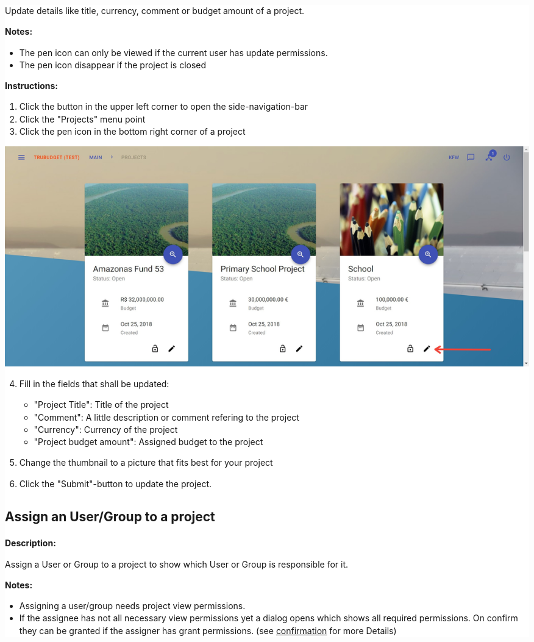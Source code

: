 Update details like title, currency, comment or budget amount of a project.

**Notes:**

- The pen icon can only be viewed if the current user has update permissions.
- The pen icon disappear if the project is closed

**Instructions:**

1. Click the button in the upper left corner to open the side-navigation-bar
2. Click the "Projects" menu point
3. Click the pen icon in the bottom right corner of a project

![create a  project](../../uploads/Screenshots/edit_project.jpg)

4. Fill in the fields that shall be updated:

   - "Project Title": Title of the project
   - "Comment": A little description or comment refering to the project
   - "Currency": Currency of the project
   - "Project budget amount": Assigned budget to the project

5. Change the thumbnail to a picture that fits best for your project

6. Click the "Submit"-button to update the project.

## Assign an User/Group to a project

**Description:**

Assign a User or Group to a project to show which User or Group is responsible for it.

**Notes:**

- Assigning a user/group needs project view permissions.
- If the assignee has not all necessary view permissions yet a dialog opens which shows all required permissions.
  On confirm they can be granted if the assigner has grant permissions. (see [confirmation](../Confirmation) for more Details)
